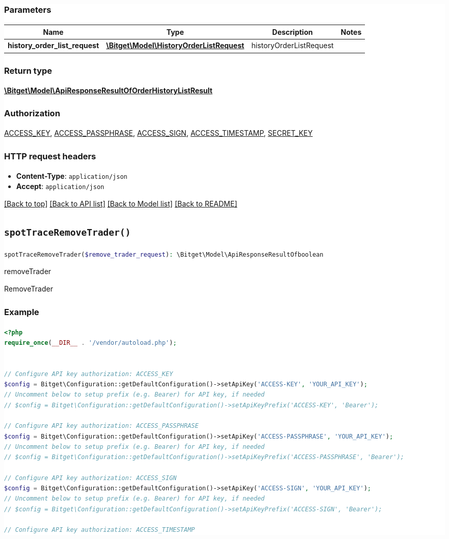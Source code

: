 ### Parameters

| Name | Type | Description  | Notes |
| ------------- | ------------- | ------------- | ------------- |
| **history_order_list_request** | [**\Bitget\Model\HistoryOrderListRequest**](../Model/HistoryOrderListRequest.md)| historyOrderListRequest | |

### Return type

[**\Bitget\Model\ApiResponseResultOfOrderHistoryListResult**](../Model/ApiResponseResultOfOrderHistoryListResult.md)

### Authorization

[ACCESS_KEY](../../README.md#ACCESS_KEY), [ACCESS_PASSPHRASE](../../README.md#ACCESS_PASSPHRASE), [ACCESS_SIGN](../../README.md#ACCESS_SIGN), [ACCESS_TIMESTAMP](../../README.md#ACCESS_TIMESTAMP), [SECRET_KEY](../../README.md#SECRET_KEY)

### HTTP request headers

- **Content-Type**: `application/json`
- **Accept**: `application/json`

[[Back to top]](#) [[Back to API list]](../../README.md#endpoints)
[[Back to Model list]](../../README.md#models)
[[Back to README]](../../README.md)

## `spotTraceRemoveTrader()`

```php
spotTraceRemoveTrader($remove_trader_request): \Bitget\Model\ApiResponseResultOfboolean
```

removeTrader

RemoveTrader

### Example

```php
<?php
require_once(__DIR__ . '/vendor/autoload.php');


// Configure API key authorization: ACCESS_KEY
$config = Bitget\Configuration::getDefaultConfiguration()->setApiKey('ACCESS-KEY', 'YOUR_API_KEY');
// Uncomment below to setup prefix (e.g. Bearer) for API key, if needed
// $config = Bitget\Configuration::getDefaultConfiguration()->setApiKeyPrefix('ACCESS-KEY', 'Bearer');

// Configure API key authorization: ACCESS_PASSPHRASE
$config = Bitget\Configuration::getDefaultConfiguration()->setApiKey('ACCESS-PASSPHRASE', 'YOUR_API_KEY');
// Uncomment below to setup prefix (e.g. Bearer) for API key, if needed
// $config = Bitget\Configuration::getDefaultConfiguration()->setApiKeyPrefix('ACCESS-PASSPHRASE', 'Bearer');

// Configure API key authorization: ACCESS_SIGN
$config = Bitget\Configuration::getDefaultConfiguration()->setApiKey('ACCESS-SIGN', 'YOUR_API_KEY');
// Uncomment below to setup prefix (e.g. Bearer) for API key, if needed
// $config = Bitget\Configuration::getDefaultConfiguration()->setApiKeyPrefix('ACCESS-SIGN', 'Bearer');

// Configure API key authorization: ACCESS_TIMESTAMP
```